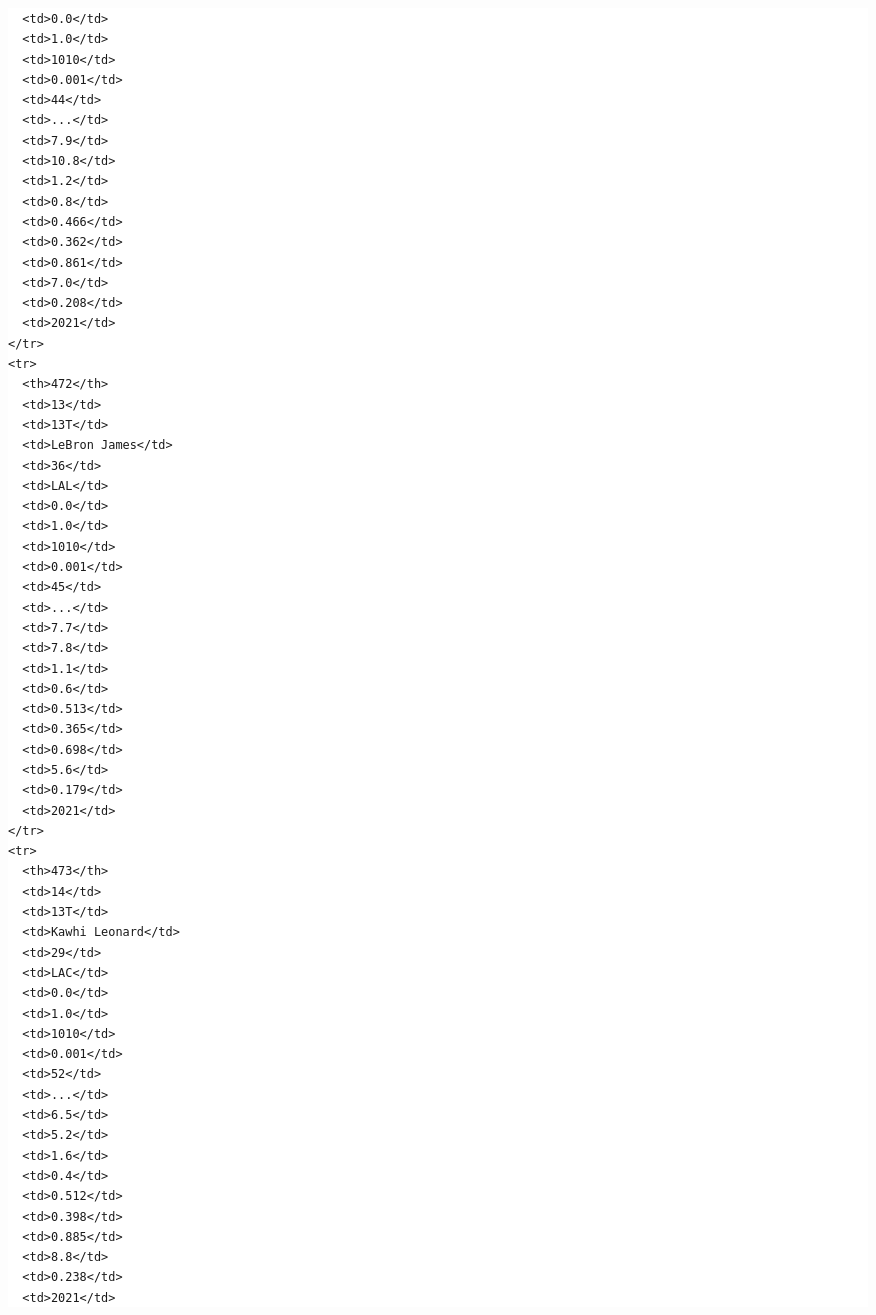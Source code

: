       <td>0.0</td>
      <td>1.0</td>
      <td>1010</td>
      <td>0.001</td>
      <td>44</td>
      <td>...</td>
      <td>7.9</td>
      <td>10.8</td>
      <td>1.2</td>
      <td>0.8</td>
      <td>0.466</td>
      <td>0.362</td>
      <td>0.861</td>
      <td>7.0</td>
      <td>0.208</td>
      <td>2021</td>
    </tr>
    <tr>
      <th>472</th>
      <td>13</td>
      <td>13T</td>
      <td>LeBron James</td>
      <td>36</td>
      <td>LAL</td>
      <td>0.0</td>
      <td>1.0</td>
      <td>1010</td>
      <td>0.001</td>
      <td>45</td>
      <td>...</td>
      <td>7.7</td>
      <td>7.8</td>
      <td>1.1</td>
      <td>0.6</td>
      <td>0.513</td>
      <td>0.365</td>
      <td>0.698</td>
      <td>5.6</td>
      <td>0.179</td>
      <td>2021</td>
    </tr>
    <tr>
      <th>473</th>
      <td>14</td>
      <td>13T</td>
      <td>Kawhi Leonard</td>
      <td>29</td>
      <td>LAC</td>
      <td>0.0</td>
      <td>1.0</td>
      <td>1010</td>
      <td>0.001</td>
      <td>52</td>
      <td>...</td>
      <td>6.5</td>
      <td>5.2</td>
      <td>1.6</td>
      <td>0.4</td>
      <td>0.512</td>
      <td>0.398</td>
      <td>0.885</td>
      <td>8.8</td>
      <td>0.238</td>
      <td>2021</td>